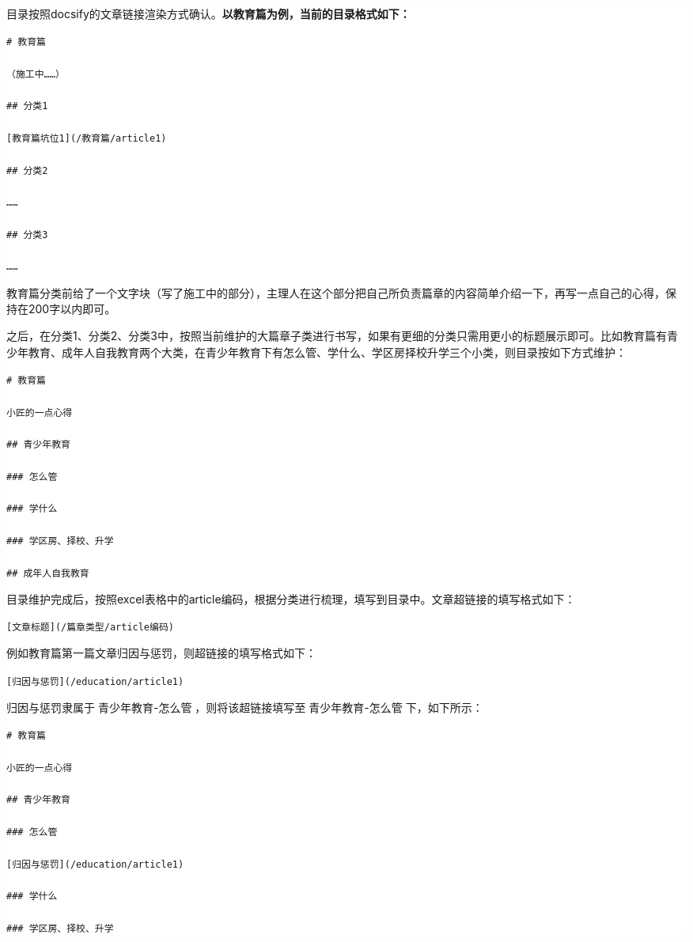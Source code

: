 目录按照docsify的文章链接渲染方式确认。**以教育篇为例，当前的目录格式如下：**

```
# 教育篇

（施工中……）

## 分类1

[教育篇坑位1](/教育篇/article1)

## 分类2

……

## 分类3

……
```

教育篇分类前给了一个文字块（写了施工中的部分），主理人在这个部分把自己所负责篇章的内容简单介绍一下，再写一点自己的心得，保持在200字以内即可。

之后，在分类1、分类2、分类3中，按照当前维护的大篇章子类进行书写，如果有更细的分类只需用更小的标题展示即可。比如教育篇有青少年教育、成年人自我教育两个大类，在青少年教育下有怎么管、学什么、学区房择校升学三个小类，则目录按如下方式维护：

```
# 教育篇

小匠的一点心得

## 青少年教育

### 怎么管

### 学什么

### 学区房、择校、升学

## 成年人自我教育
```

目录维护完成后，按照excel表格中的article编码，根据分类进行梳理，填写到目录中。文章超链接的填写格式如下：

```
[文章标题](/篇章类型/article编码)
```

例如教育篇第一篇文章归因与惩罚，则超链接的填写格式如下：

```
[归因与惩罚](/education/article1)
```

归因与惩罚隶属于 青少年教育-怎么管 ，则将该超链接填写至 青少年教育-怎么管 下，如下所示：

```
# 教育篇

小匠的一点心得

## 青少年教育

### 怎么管

[归因与惩罚](/education/article1)

### 学什么

### 学区房、择校、升学

```